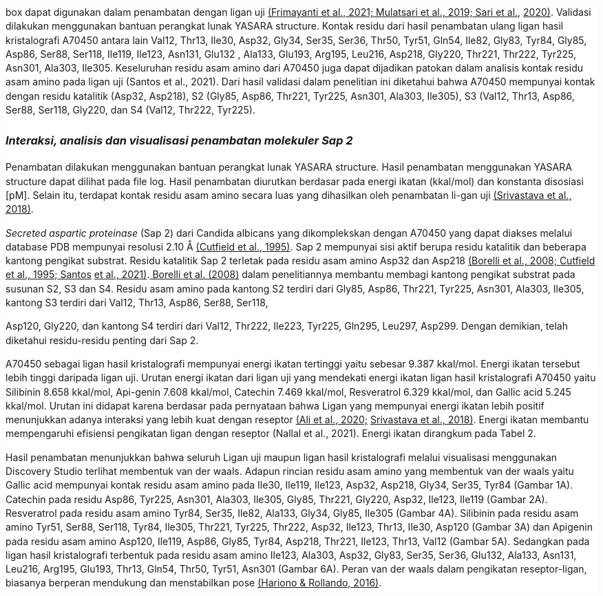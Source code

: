 <p><span class="font3">box dapat digunakan dalam penambatan dengan ligan uji </span><a href="#bookmark25"><span class="font3">(Frimayanti et al., 2021;</span></a><a href="#bookmark26"><span class="font3"> Mulatsari et al., 2019;</span></a><a href="#bookmark50"><span class="font3"> Sari et al.,</span></a><span class="font3"> </span><a href="#bookmark50"><span class="font3">2020)</span></a><span class="font3">. Validasi dilakukan menggunakan bantuan perangkat lunak YASARA structure. Kontak residu dari hasil penambatan ulang ligan hasil kristalografi A70450 antara lain Val12, Thr13, Ile30, Asp32, Gly34, Ser35, Ser36, Thr50, Tyr51, Gln54, Ile82, Gly83, Tyr84, Gly85, Asp86, Ser88, Ser118, Ile119, Ile123, Asn131, Glu132 , Ala133, Glu193, Arg195, Leu216, Asp218, Gly220, Thr221, Thr222, Tyr225, Asn301, Ala303, Ile305. Keseluruhan residu asam amino dari A70450 juga dapat dijadikan patokan dalam analisis kontak residu asam amino pada ligan uji (Santos et al., 2021). Dari hasil validasi dalam penelitian ini diketahui bahwa A70450 mempunyai kontak dengan residu katalitik (Asp32, Asp218), S2 (Gly85, Asp86, Thr221, Tyr225, Asn301, Ala303, Ile305), S3 (Val12, Thr13, Asp86, Ser88, Ser118, Gly220, dan S4 (Val12, Thr222, Tyr225).</span></p>
<h3><a name="bookmark51"></a><span class="font3" style="font-style:italic;"><a name="bookmark52"></a>Interaksi, analisis dan visualisasi penambatan molekuler Sap 2</span></h3>
<p><span class="font3">Penambatan dilakukan menggunakan bantuan perangkat lunak YASARA structure. Hasil penambatan menggunakan YASARA structure dapat dilihat pada file log. Hasil penambatan diurutkan berdasar pada energi ikatan (kkal/mol) dan konstanta disosiasi [pM]. Selain itu, terdapat kontak residu asam amino secara luas yang dihasilkan oleh penambatan li-gan uji </span><a href="#bookmark28"><span class="font3">(Srivastava et al., 2018)</span></a><span class="font3">.</span></p>
<p><span class="font2" style="font-style:italic;">Secreted aspartic proteinase</span><span class="font3"> (Sap 2) dari Candida albicans yang dikomplekskan dengan A70450 yang dapat diakses melalui database PDB mempunyai resolusi 2.10 Å </span><a href="#bookmark53"><span class="font3">(Cut</span></a><span class="font3"></span><a href="#bookmark53"><span class="font3">field et al., 1995)</span></a><span class="font3">. Sap 2 mempunyai sisi aktif berupa residu katalitik dan beberapa kantong pengikat substrat. Residu katalitik Sap 2 terletak pada residu asam amino Asp32 dan Asp218 </span><a href="#bookmark54"><span class="font3">(Borelli et al., 2008;</span></a><a href="#bookmark53"><span class="font3"> Cutfield et al., 1995;</span></a><a href="#bookmark9"><span class="font3"> Santos</span></a><span class="font3"> </span><a href="#bookmark9"><span class="font3">et al., 2021)</span></a><span class="font3">.</span><a href="#bookmark54"><span class="font3"> Borelli et al. (2008)</span></a><span class="font3"> dalam penelitiannya membantu membagi kantong pengikat substrat pada susunan S2, S3 dan S4. Residu asam amino pada kantong S2 terdiri dari Gly85, Asp86, Thr221, Tyr225, Asn301, Ala303, Ile305, kantong S3 terdiri dari Val12, Thr13, Asp86, Ser88, Ser118,</span></p>
<p><span class="font3">Asp120, Gly220, dan kantong S4 terdiri dari Val12, Thr222, Ile223, Tyr225, Gln295, Leu297, Asp299. Dengan demikian, telah diketahui residu-residu penting dari Sap 2.</span></p>
<p><span class="font3">A70450 sebagai ligan hasil kristalografi mempunyai energi ikatan tertinggi yaitu sebesar 9.387 kkal/mol. Energi ikatan tersebut lebih tinggi daripada ligan uji. Urutan energi ikatan dari ligan uji yang mendekati energi ikatan ligan hasil kristalografi A70450 yaitu Silibinin 8.658 kkal/mol, Api-genin 7.608 kkal/mol, Catechin 7.469 kkal/mol, Resveratrol 6.329 kkal/mol, dan Gallic acid 5.245 kkal/mol. Urutan ini didapat karena berdasar pada pernyataan bahwa Ligan yang mempunyai energi ikatan lebih positif menunjukkan adanya interaksi yang lebih kuat dengan reseptor </span><a href="#bookmark27"><span class="font3">(Ali et al., 2020;</span></a><span class="font3"> </span><a href="#bookmark28"><span class="font3">Srivastava et al., 2018)</span></a><span class="font3">. Energi ikatan membantu mempengaruhi efisiensi pengikatan ligan dengan reseptor (Nallal et al., 2021). Energi ikatan dirangkum pada Tabel 2.</span></p>
<p><span class="font3">Hasil penambatan menunjukkan bahwa seluruh Ligan uji maupun ligan hasil kristalografi melalui visualisasi menggunakan Discovery Studio terlihat membentuk van der waals. Adapun rincian residu asam amino yang membentuk van der waals yaitu Gallic acid mempunyai kontak residu asam amino pada Ile30, Ile119, Ile123, Asp32, Asp218, Gly34, Ser35, Tyr84 (Gambar 1A). Catechin pada residu Asp86, Tyr225, Asn301, Ala303, Ile305, Gly85, Thr221, Gly220, Asp32, Ile123, Ile119 (Gambar 2A). Resveratrol pada residu asam amino Tyr84, Ser35, Ile82, Ala133, Gly34, Gly85, Ile305 (Gambar 4A). Silibinin pada residu asam amino Tyr51, Ser88, Ser118, Tyr84, Ile305, Thr221, Tyr225, Thr222, Asp32, Ile123, Thr13, Ile30, Asp120 (Gambar 3A) dan Apigenin pada residu asam amino Asp120, Ile119, Asp86, Gly85, Tyr84, Asp218, Thr221, Ile123, Thr13, Val12 (Gambar 5A). Sedangkan pada ligan hasil kristalografi terbentuk pada residu asam amino Ile123, Ala303, Asp32, Gly83, Ser35, Ser36, Glu132, Ala133, Asn131, Leu216, Arg195, Glu193, Thr13, Gln54, Thr50, Tyr51, Asn301 (Gambar 6A). Peran van der waals dalam pengikatan reseptor-ligan, biasanya berperan mendukung dan menstabilkan pose </span><a href="#bookmark55"><span class="font3">(Hariono &amp;&nbsp;Rollando, 2016)</span></a><span class="font3">.</span></p>